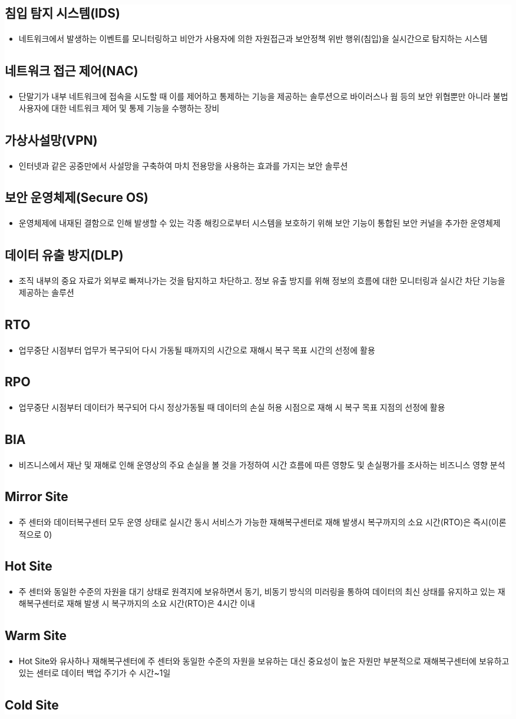## 침입 탐지 시스템(IDS)

- 네트워크에서 발생하는 이벤트를 모니터링하고 비안가 사용자에 의한 자원접근과 보안정책 위반 행위(침입)을 실시간으로 탐지하는 시스템

## 네트워크 접근 제어(NAC)

- 단말기가 내부 네트워크에 접속을 시도할 때 이를 제어하고 통제하는 기능을 제공하는 솔루션으로 바이러스나 웜 등의 보안 위협뿐만 아니라 불법 사용자에 대한 네트워크 제어 및 통제 기능을 수행하는 장비

## 가상사설망(VPN)

- 인터넷과 같은 공중만에서 사설망을 구축하여 마치 전용망을 사용하는 효과를 가지는 보안 솔루션

## 보안 운영체제(Secure OS)

- 운영체제에 내재된 결함으로 인해 발생할 수 있는 각종 해킹으로부터 시스템을 보호하기 위해 보안 기능이     통합된 보안 커널을 추가한 운영체제

## 데이터 유출 방지(DLP)

- 조직 내부의 중요 자료가 외부로 빠져나가는 것을 탐지하고 차단하고. 정보 유출 방지를 위해 정보의 흐름에 대한 모니터링과 실시간 차단 기능을 제공하는 솔루션

## RTO

- 업무중단 시점부터 업무가 복구되어 다시 가동될 때까지의 시간으로 재해시 복구 목표 시간의 선정에 활용

## RPO

- 업무중단 시점부터 데이터가 복구되어 다시 정상가동될 때 데이터의 손실 허용 시점으로 재해 시 복구 목표 지점의 선정에 활용

## BIA

- 비즈니스에서 재난 및 재해로 인해 운영상의 주요 손실을 볼 것을 가정하여 시간 흐름에 따른 영향도 및 손실평가를 조사하는 비즈니스 영향 분석

## Mirror Site

- 주 센터와 데이터복구센터 모두 운영 상태로 실시간 동시 서비스가 가능한 재해복구센터로 재해 발생시 복구까지의 소요 시간(RTO)은 즉시(이론적으로 0)

## Hot Site

- 주 센터와 동일한 수준의 자원을 대기 상태로 원격지에 보유하면서 동기, 비동기 방식의 미러링을 통하여 데이터의 최신 상태를 유지하고 있는 재해복구센터로 재해 발생 시 복구까지의 소요 시간(RTO)은 4시간 이내

## Warm Site

- Hot Site와 유사하나 재해복구센터에 주 센터와 동일한 수준의 자원을 보유하는 대신 중요성이 높은 자원만 부분적으로 재해복구센터에 보유하고 있는 센터로 데이터 백업 주기가 수 시간~1일

## Cold Site
